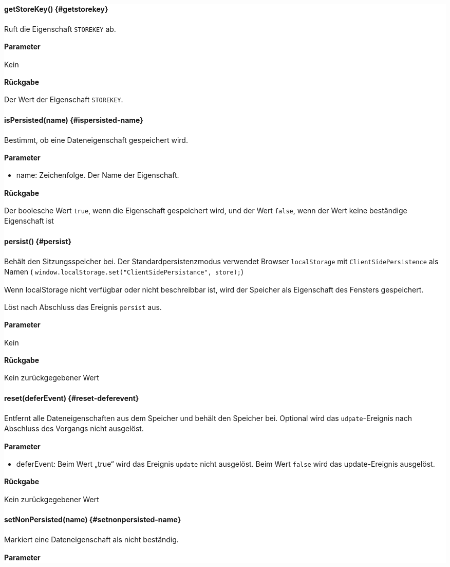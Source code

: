 #### getStoreKey() {#getstorekey}

Ruft die Eigenschaft `STOREKEY` ab.

**Parameter**

Kein

**Rückgabe**

Der Wert der Eigenschaft `STOREKEY`.

#### isPersisted(name) {#ispersisted-name}

Bestimmt, ob eine Dateneigenschaft gespeichert wird.

**Parameter**

* name: Zeichenfolge. Der Name der Eigenschaft.

**Rückgabe**

Der boolesche Wert `true`, wenn die Eigenschaft gespeichert wird, und der Wert `false`, wenn der Wert keine beständige Eigenschaft ist

#### persist() {#persist}

Behält den Sitzungsspeicher bei. Der Standardpersistenzmodus verwendet Browser `localStorage` mit `ClientSidePersistence` als Namen ( `window.localStorage.set("ClientSidePersistance", store);`)

Wenn localStorage nicht verfügbar oder nicht beschreibbar ist, wird der Speicher als Eigenschaft des Fensters gespeichert.

Löst nach Abschluss das Ereignis `persist` aus.

**Parameter**

Kein

**Rückgabe**

Kein zurückgegebener Wert

#### reset(deferEvent)  {#reset-deferevent}

Entfernt alle Dateneigenschaften aus dem Speicher und behält den Speicher bei. Optional wird das `udpate`-Ereignis nach Abschluss des Vorgangs nicht ausgelöst.

**Parameter**

* deferEvent: Beim Wert „true“ wird das Ereignis `update` nicht ausgelöst. Beim Wert `false` wird das update-Ereignis ausgelöst.

**Rückgabe**

Kein zurückgegebener Wert

#### setNonPersisted(name)  {#setnonpersisted-name}

Markiert eine Dateneigenschaft als nicht beständig.

**Parameter**
